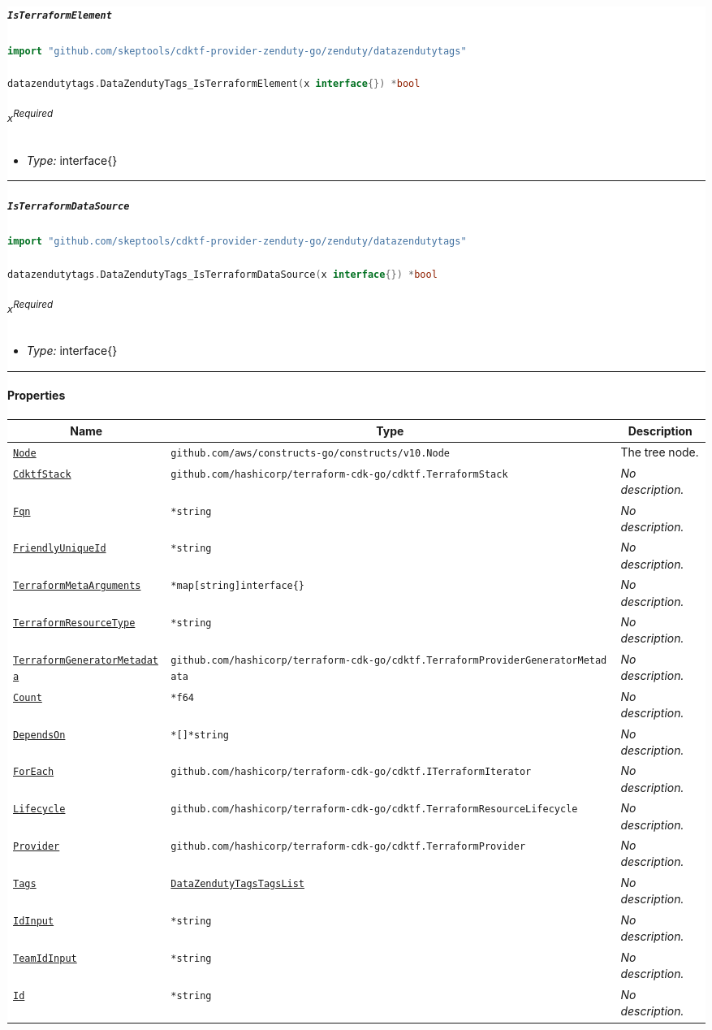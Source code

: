 
##### `IsTerraformElement` <a name="IsTerraformElement" id="@skeptools/provider-zenduty.dataZendutyTags.DataZendutyTags.isTerraformElement"></a>

```go
import "github.com/skeptools/cdktf-provider-zenduty-go/zenduty/datazendutytags"

datazendutytags.DataZendutyTags_IsTerraformElement(x interface{}) *bool
```

###### `x`<sup>Required</sup> <a name="x" id="@skeptools/provider-zenduty.dataZendutyTags.DataZendutyTags.isTerraformElement.parameter.x"></a>

- *Type:* interface{}

---

##### `IsTerraformDataSource` <a name="IsTerraformDataSource" id="@skeptools/provider-zenduty.dataZendutyTags.DataZendutyTags.isTerraformDataSource"></a>

```go
import "github.com/skeptools/cdktf-provider-zenduty-go/zenduty/datazendutytags"

datazendutytags.DataZendutyTags_IsTerraformDataSource(x interface{}) *bool
```

###### `x`<sup>Required</sup> <a name="x" id="@skeptools/provider-zenduty.dataZendutyTags.DataZendutyTags.isTerraformDataSource.parameter.x"></a>

- *Type:* interface{}

---

#### Properties <a name="Properties" id="Properties"></a>

| **Name** | **Type** | **Description** |
| --- | --- | --- |
| <code><a href="#@skeptools/provider-zenduty.dataZendutyTags.DataZendutyTags.property.node">Node</a></code> | <code>github.com/aws/constructs-go/constructs/v10.Node</code> | The tree node. |
| <code><a href="#@skeptools/provider-zenduty.dataZendutyTags.DataZendutyTags.property.cdktfStack">CdktfStack</a></code> | <code>github.com/hashicorp/terraform-cdk-go/cdktf.TerraformStack</code> | *No description.* |
| <code><a href="#@skeptools/provider-zenduty.dataZendutyTags.DataZendutyTags.property.fqn">Fqn</a></code> | <code>*string</code> | *No description.* |
| <code><a href="#@skeptools/provider-zenduty.dataZendutyTags.DataZendutyTags.property.friendlyUniqueId">FriendlyUniqueId</a></code> | <code>*string</code> | *No description.* |
| <code><a href="#@skeptools/provider-zenduty.dataZendutyTags.DataZendutyTags.property.terraformMetaArguments">TerraformMetaArguments</a></code> | <code>*map[string]interface{}</code> | *No description.* |
| <code><a href="#@skeptools/provider-zenduty.dataZendutyTags.DataZendutyTags.property.terraformResourceType">TerraformResourceType</a></code> | <code>*string</code> | *No description.* |
| <code><a href="#@skeptools/provider-zenduty.dataZendutyTags.DataZendutyTags.property.terraformGeneratorMetadata">TerraformGeneratorMetadata</a></code> | <code>github.com/hashicorp/terraform-cdk-go/cdktf.TerraformProviderGeneratorMetadata</code> | *No description.* |
| <code><a href="#@skeptools/provider-zenduty.dataZendutyTags.DataZendutyTags.property.count">Count</a></code> | <code>*f64</code> | *No description.* |
| <code><a href="#@skeptools/provider-zenduty.dataZendutyTags.DataZendutyTags.property.dependsOn">DependsOn</a></code> | <code>*[]*string</code> | *No description.* |
| <code><a href="#@skeptools/provider-zenduty.dataZendutyTags.DataZendutyTags.property.forEach">ForEach</a></code> | <code>github.com/hashicorp/terraform-cdk-go/cdktf.ITerraformIterator</code> | *No description.* |
| <code><a href="#@skeptools/provider-zenduty.dataZendutyTags.DataZendutyTags.property.lifecycle">Lifecycle</a></code> | <code>github.com/hashicorp/terraform-cdk-go/cdktf.TerraformResourceLifecycle</code> | *No description.* |
| <code><a href="#@skeptools/provider-zenduty.dataZendutyTags.DataZendutyTags.property.provider">Provider</a></code> | <code>github.com/hashicorp/terraform-cdk-go/cdktf.TerraformProvider</code> | *No description.* |
| <code><a href="#@skeptools/provider-zenduty.dataZendutyTags.DataZendutyTags.property.tags">Tags</a></code> | <code><a href="#@skeptools/provider-zenduty.dataZendutyTags.DataZendutyTagsTagsList">DataZendutyTagsTagsList</a></code> | *No description.* |
| <code><a href="#@skeptools/provider-zenduty.dataZendutyTags.DataZendutyTags.property.idInput">IdInput</a></code> | <code>*string</code> | *No description.* |
| <code><a href="#@skeptools/provider-zenduty.dataZendutyTags.DataZendutyTags.property.teamIdInput">TeamIdInput</a></code> | <code>*string</code> | *No description.* |
| <code><a href="#@skeptools/provider-zenduty.dataZendutyTags.DataZendutyTags.property.id">Id</a></code> | <code>*string</code> | *No description.* |